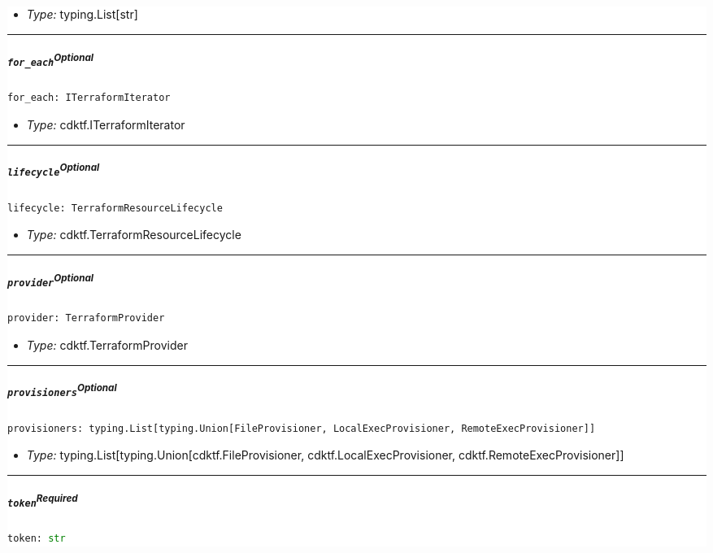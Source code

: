 - *Type:* typing.List[str]

---

##### `for_each`<sup>Optional</sup> <a name="for_each" id="@cdktf/provider-tfe.organizationToken.OrganizationToken.property.forEach"></a>

```python
for_each: ITerraformIterator
```

- *Type:* cdktf.ITerraformIterator

---

##### `lifecycle`<sup>Optional</sup> <a name="lifecycle" id="@cdktf/provider-tfe.organizationToken.OrganizationToken.property.lifecycle"></a>

```python
lifecycle: TerraformResourceLifecycle
```

- *Type:* cdktf.TerraformResourceLifecycle

---

##### `provider`<sup>Optional</sup> <a name="provider" id="@cdktf/provider-tfe.organizationToken.OrganizationToken.property.provider"></a>

```python
provider: TerraformProvider
```

- *Type:* cdktf.TerraformProvider

---

##### `provisioners`<sup>Optional</sup> <a name="provisioners" id="@cdktf/provider-tfe.organizationToken.OrganizationToken.property.provisioners"></a>

```python
provisioners: typing.List[typing.Union[FileProvisioner, LocalExecProvisioner, RemoteExecProvisioner]]
```

- *Type:* typing.List[typing.Union[cdktf.FileProvisioner, cdktf.LocalExecProvisioner, cdktf.RemoteExecProvisioner]]

---

##### `token`<sup>Required</sup> <a name="token" id="@cdktf/provider-tfe.organizationToken.OrganizationToken.property.token"></a>

```python
token: str
```
